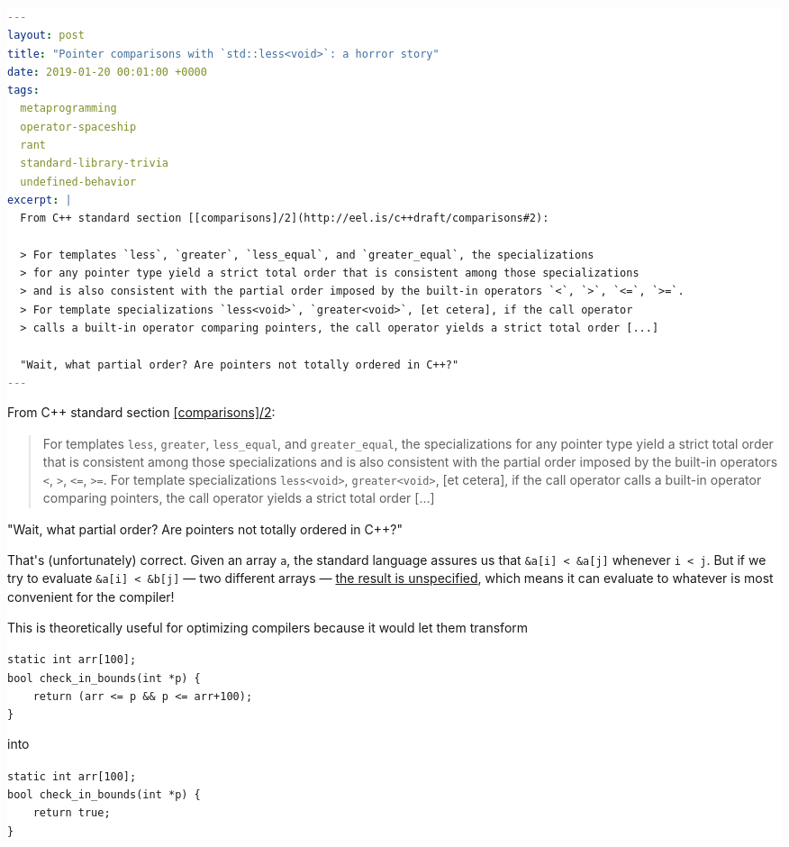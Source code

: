```yaml
---
layout: post
title: "Pointer comparisons with `std::less<void>`: a horror story"
date: 2019-01-20 00:01:00 +0000
tags:
  metaprogramming
  operator-spaceship
  rant
  standard-library-trivia
  undefined-behavior
excerpt: |
  From C++ standard section [[comparisons]/2](http://eel.is/c++draft/comparisons#2):

  > For templates `less`, `greater`, `less_equal`, and `greater_equal`, the specializations
  > for any pointer type yield a strict total order that is consistent among those specializations
  > and is also consistent with the partial order imposed by the built-in operators `<`, `>`, `<=`, `>=`.
  > For template specializations `less<void>`, `greater<void>`, [et cetera], if the call operator
  > calls a built-in operator comparing pointers, the call operator yields a strict total order [...]

  "Wait, what partial order? Are pointers not totally ordered in C++?"
---
```


From C++ standard section [[comparisons]/2](http://eel.is/c++draft/comparisons#2):

> For templates `less`, `greater`, `less_equal`, and `greater_equal`, the specializations
> for any pointer type yield a strict total order that is consistent among those specializations
> and is also consistent with the partial order imposed by the built-in operators `<`, `>`, `<=`, `>=`.
> For template specializations `less<void>`, `greater<void>`, [et cetera], if the call operator
> calls a built-in operator comparing pointers, the call operator yields a strict total order [...]

"Wait, what partial order? Are pointers not totally ordered in C++?"

That's (unfortunately) correct. Given an array `a`, the standard language assures us that
`&a[i] < &a[j]` whenever `i < j`. But if we try to evaluate `&a[i] < &b[j]` — two different
arrays — [the result is unspecified](http://eel.is/c++draft/expr.rel#4), which means it
can evaluate to whatever is most convenient for the compiler!

This is theoretically useful for optimizing compilers because it would let them transform

    static int arr[100];
    bool check_in_bounds(int *p) {
        return (arr <= p && p <= arr+100);
    }

into

    static int arr[100];
    bool check_in_bounds(int *p) {
        return true;
    }
